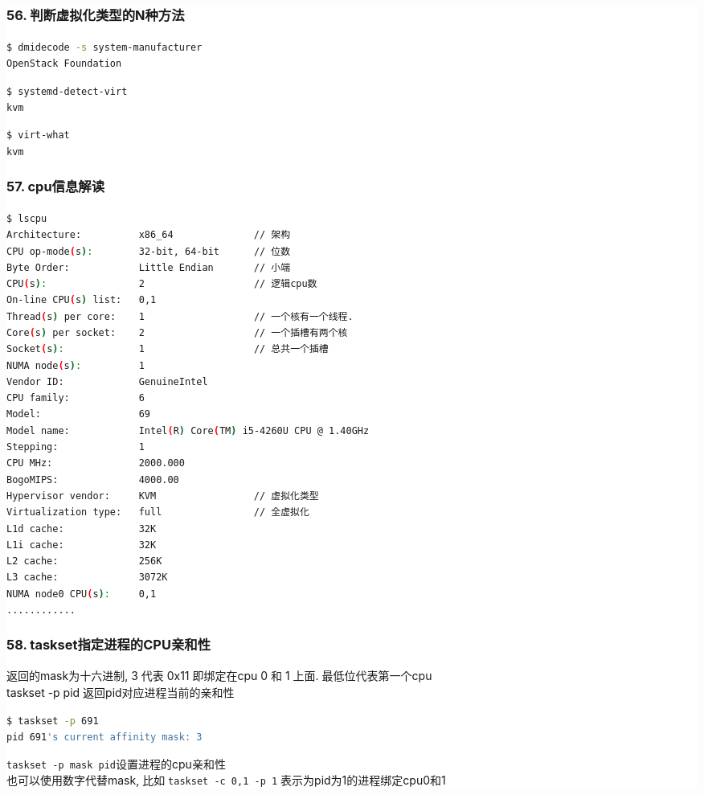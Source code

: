 ### 56. 判断虚拟化类型的N种方法
``` bash
$ dmidecode -s system-manufacturer
OpenStack Foundation
```
``` bash
$ systemd-detect-virt
kvm
```
``` bash
$ virt-what
kvm
```

### 57. cpu信息解读
``` bash
$ lscpu
Architecture:          x86_64              // 架构 
CPU op-mode(s):        32-bit, 64-bit      // 位数
Byte Order:            Little Endian       // 小端
CPU(s):                2                   // 逻辑cpu数
On-line CPU(s) list:   0,1
Thread(s) per core:    1                   // 一个核有一个线程. 
Core(s) per socket:    2                   // 一个插槽有两个核
Socket(s):             1                   // 总共一个插槽
NUMA node(s):          1
Vendor ID:             GenuineIntel
CPU family:            6
Model:                 69
Model name:            Intel(R) Core(TM) i5-4260U CPU @ 1.40GHz
Stepping:              1
CPU MHz:               2000.000
BogoMIPS:              4000.00
Hypervisor vendor:     KVM                 // 虚拟化类型
Virtualization type:   full                // 全虚拟化
L1d cache:             32K
L1i cache:             32K
L2 cache:              256K
L3 cache:              3072K
NUMA node0 CPU(s):     0,1
............
```


### 58. taskset指定进程的CPU亲和性
返回的mask为十六进制, 3 代表 0x11 即绑定在cpu 0 和 1 上面. 最低位代表第一个cpu  
taskset -p pid 返回pid对应进程当前的亲和性  
``` bash
$ taskset -p 691
pid 691's current affinity mask: 3
```

`taskset -p mask pid`设置进程的cpu亲和性  
也可以使用数字代替mask, 比如 `taskset -c 0,1 -p 1` 表示为pid为1的进程绑定cpu0和1  

